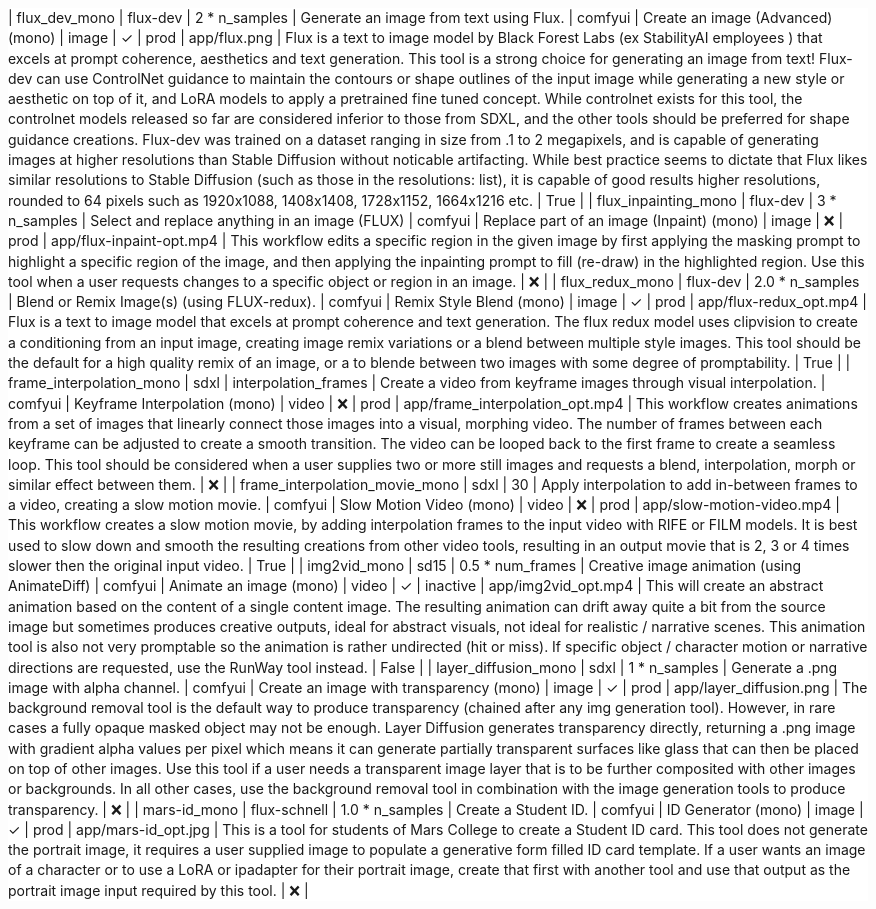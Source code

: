 | flux_dev_mono | flux-dev | 2 * n_samples | Generate an image from text using Flux. | comfyui | Create an image (Advanced) (mono) | image | ✓ | prod | app/flux.png | Flux is a text to image model by Black Forest Labs (ex StabilityAI employees ) that excels at prompt coherence, aesthetics and text generation. This tool is a strong choice for generating an image from text! Flux-dev can use ControlNet guidance to maintain the contours or shape outlines of the input image while generating a new style or aesthetic on top of it, and LoRA models to apply a pretrained fine tuned concept. While controlnet exists for this tool, the controlnet models released so far are considered inferior to those from SDXL, and the other tools should be preferred for shape guidance creations. Flux-dev was trained on a dataset ranging in size from .1 to 2 megapixels, and is capable of generating images at higher resolutions than Stable Diffusion without noticable artifacting. While best practice seems to dictate that Flux likes similar resolutions to Stable Diffusion (such as those in the resolutions: list), it is capable of good results higher resolutions, rounded to 64 pixels such as 1920x1088, 1408x1408, 1728x1152, 1664x1216 etc. | True |
| flux_inpainting_mono | flux-dev | 3 * n_samples | Select and replace anything in an image (FLUX) | comfyui | Replace part of an image (Inpaint) (mono) | image | ❌ | prod | app/flux-inpaint-opt.mp4 | This workflow edits a specific region in the given image by first applying the masking prompt to highlight a specific region of the image, and then applying the inpainting prompt to fill (re-draw) in the highlighted region. Use this tool when a user requests changes to a specific object or region in an image. | ❌ |
| flux_redux_mono | flux-dev | 2.0 * n_samples | Blend or Remix Image(s) (using FLUX-redux). | comfyui | Remix Style Blend (mono) | image | ✓ | prod | app/flux-redux_opt.mp4 | Flux is a text to image model that excels at prompt coherence and text generation. The flux redux model uses clipvision to create a conditioning from an input image, creating image remix variations or a blend between multiple style images. This tool should be the default for a high quality remix of an image, or a to blende between two images with some degree of promptability. | True |
| frame_interpolation_mono | sdxl | interpolation_frames | Create a video from keyframe images through visual interpolation. | comfyui | Keyframe Interpolation (mono) | video | ❌ | prod | app/frame_interpolation_opt.mp4 | This workflow creates animations from a set of images that linearly connect those images into a visual, morphing video. The number of frames between each keyframe can be adjusted to create a smooth transition. The video can be looped back to the first frame to create a seamless loop. This tool should be considered when a user supplies two or more still images and requests a blend, interpolation, morph or similar effect between them. | ❌ |
| frame_interpolation_movie_mono | sdxl | 30 | Apply interpolation to add in-between frames to a video, creating a slow motion movie. | comfyui | Slow Motion Video (mono) | video | ❌ | prod | app/slow-motion-video.mp4 | This workflow creates a slow motion movie, by adding interpolation frames to the input video with RIFE or FILM models. It is best used to slow down and smooth the resulting creations from other video tools, resulting in an output movie that is 2, 3 or 4 times slower then the original input video. | True |
| img2vid_mono | sd15 | 0.5 * num_frames | Creative image animation (using AnimateDiff) | comfyui | Animate an image (mono) | video | ✓ | inactive | app/img2vid_opt.mp4 | This will create an abstract animation based on the content of a single content image. The resulting animation can drift away quite a bit from the source image but sometimes produces creative outputs, ideal for abstract visuals, not ideal for realistic / narrative scenes.
This animation tool is also not very promptable so the animation is rather undirected (hit or miss). If specific object / character motion or narrative directions are requested, use the RunWay tool instead. | False |
| layer_diffusion_mono | sdxl | 1 * n_samples | Generate a .png image with alpha channel. | comfyui | Create an image with transparency (mono) | image | ✓ | prod | app/layer_diffusion.png | The background removal tool is the default way to produce transparency (chained after any img generation tool). However, in rare cases a fully opaque masked object may not be enough. Layer Diffusion generates transparency directly, returning a .png image with gradient alpha values per pixel which means it can generate partially transparent surfaces like glass that can then be placed on top of other images. Use this tool if a user needs a transparent image layer that is to be further composited with other images or backgrounds. In all other cases, use the background removal tool in combination with the image generation tools to produce transparency. | ❌ |
| mars-id_mono | flux-schnell | 1.0 * n_samples | Create a Student ID. | comfyui | ID Generator (mono) | image | ✓ | prod | app/mars-id_opt.jpg | This is a tool for students of Mars College to create a Student ID card. This tool does not generate the portrait image, it requires a user supplied image to populate a generative form filled ID card template. If a user wants an image of a character or to use a LoRA or ipadapter for their portrait image, create that first with another tool and use that output as the portrait image input required by this tool. | ❌ |